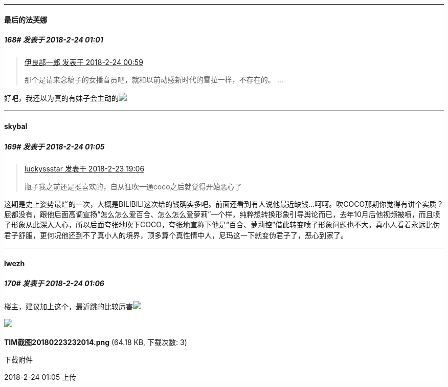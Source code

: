 
-----

####  最后的法芙娜  
##### 168#       发表于 2018-2-24 01:01



<blockquote><a href="httphttps://bbs.saraba1st.com/2b/forum.php?mod=redirect&amp;goto=findpost&amp;pid=38648221&amp;ptid=1578604" target="_blank">伊良部一郎 发表于 2018-2-24 00:59</a>

那个是请来念稿子的女播音员吧，就和以前动感新时代的雪拉一样，不存在的。 ...</blockquote>
好吧，我还以为真的有妹子会主动的<img src="https://static.saraba1st.com/image/smiley/face2017/009.gif" referrerpolicy="no-referrer">







-----

####  skybal  
##### 169#       发表于 2018-2-24 01:05



<blockquote><a href="httphttps://bbs.saraba1st.com/2b/forum.php?mod=redirect&amp;goto=findpost&amp;pid=38644794&amp;ptid=1578604" target="_blank">luckyssstar 发表于 2018-2-23 19:06</a>

瓶子我之前还是挺喜欢的，自从狂吹一通coco之后就觉得开始恶心了</blockquote>
这期是史上姿势最烂的一次，大概是BILIBILI这次给的钱确实多吧。前面还看到有人说他最近缺钱...呵呵。吹COCO那期你觉得有讲个实质？屁都没有，跟他后面高调宣扬“怎么怎么爱百合、怎么怎么爱萝莉”一个样，纯粹想转换形象引导舆论而已，去年10月后他视频被喷，而且喷子形象从此深入人心，所以后面夸张地吹下COCO，夸张地宣称下他是“百合、萝莉控”借此转变喷子形象问题也不大。真小人看着永远比伪君子舒服，更何况他还到不了真小人的境界，顶多算个真性情中人，尼玛这一下就变伪君子了，恶心到家了。







-----

####  lwezh  
##### 170#       发表于 2018-2-24 01:06




楼主，建议加上这个，最近跳的比较厉害<img src="https://static.saraba1st.com/image/smiley/face2017/065.png" referrerpolicy="no-referrer">

<img src="https://img.saraba1st.com/forum/201802/24/010531uhqqq7if3qsikizq.png" referrerpolicy="no-referrer">


<strong>TIM截图20180223232014.png</strong> (64.18 KB, 下载次数: 3)

下载附件

2018-2-24 01:05 上传





